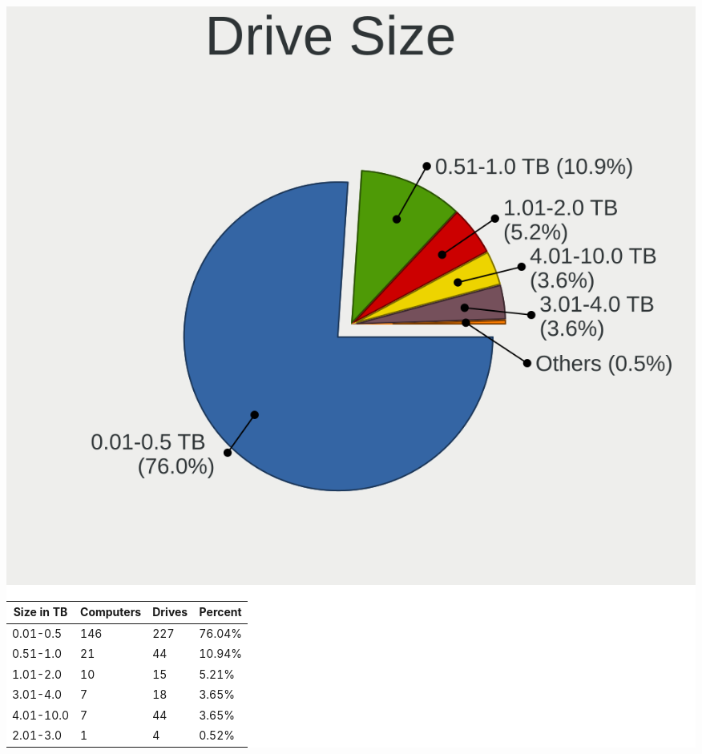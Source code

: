 ![Drive Size](./images/pie_chart_bsd/drive_size.svg)


| Size in TB | Computers | Drives | Percent |
|------------|-----------|--------|---------|
| 0.01-0.5   | 146       | 227    | 76.04%  |
| 0.51-1.0   | 21        | 44     | 10.94%  |
| 1.01-2.0   | 10        | 15     | 5.21%   |
| 3.01-4.0   | 7         | 18     | 3.65%   |
| 4.01-10.0  | 7         | 44     | 3.65%   |
| 2.01-3.0   | 1         | 4      | 0.52%   |
